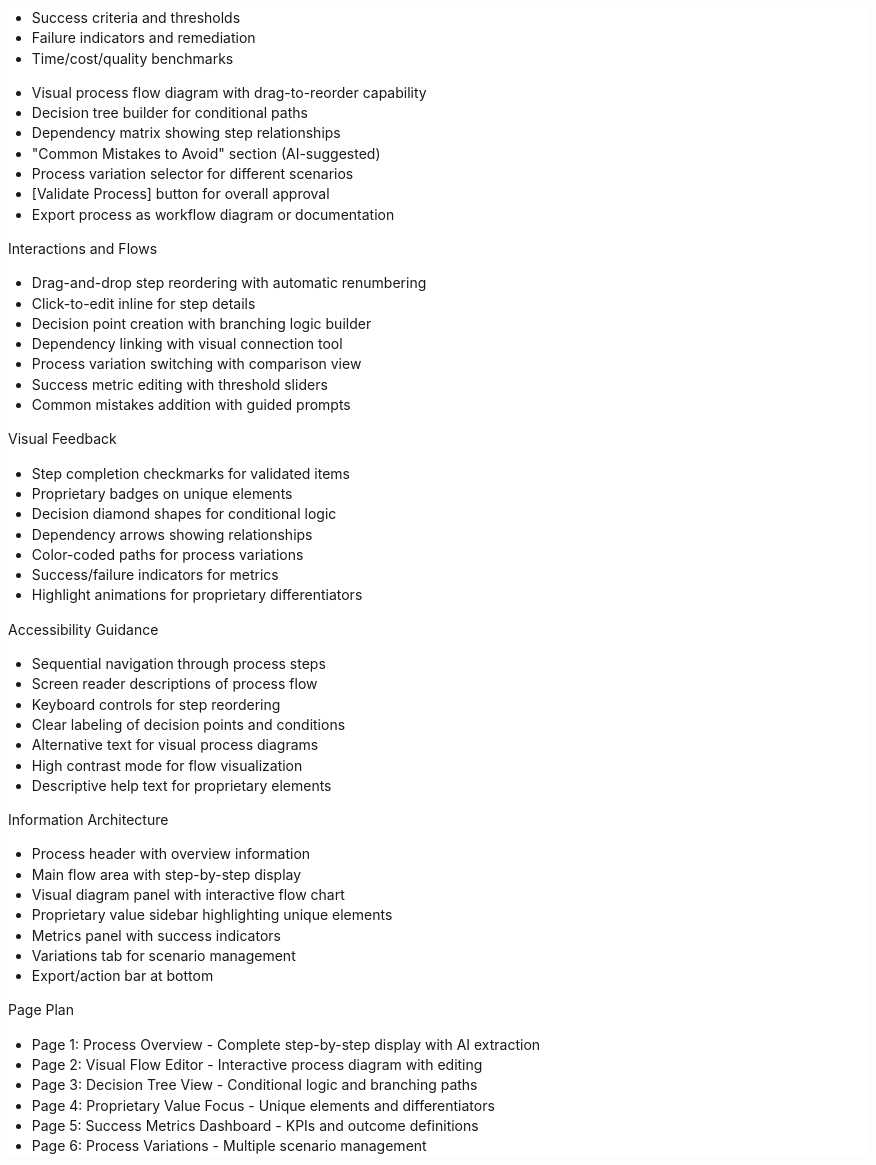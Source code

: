   * Success criteria and thresholds
  * Failure indicators and remediation
  * Time/cost/quality benchmarks
- Visual process flow diagram with drag-to-reorder capability
- Decision tree builder for conditional paths
- Dependency matrix showing step relationships
- "Common Mistakes to Avoid" section (AI-suggested)
- Process variation selector for different scenarios
- [Validate Process] button for overall approval
- Export process as workflow diagram or documentation

Interactions and Flows
- Drag-and-drop step reordering with automatic renumbering
- Click-to-edit inline for step details
- Decision point creation with branching logic builder
- Dependency linking with visual connection tool
- Process variation switching with comparison view
- Success metric editing with threshold sliders
- Common mistakes addition with guided prompts

Visual Feedback
- Step completion checkmarks for validated items
- Proprietary badges on unique elements
- Decision diamond shapes for conditional logic
- Dependency arrows showing relationships
- Color-coded paths for process variations
- Success/failure indicators for metrics
- Highlight animations for proprietary differentiators

Accessibility Guidance
- Sequential navigation through process steps
- Screen reader descriptions of process flow
- Keyboard controls for step reordering
- Clear labeling of decision points and conditions
- Alternative text for visual process diagrams
- High contrast mode for flow visualization
- Descriptive help text for proprietary elements

Information Architecture
- Process header with overview information
- Main flow area with step-by-step display
- Visual diagram panel with interactive flow chart
- Proprietary value sidebar highlighting unique elements
- Metrics panel with success indicators
- Variations tab for scenario management
- Export/action bar at bottom

Page Plan
- Page 1: Process Overview - Complete step-by-step display with AI extraction
- Page 2: Visual Flow Editor - Interactive process diagram with editing
- Page 3: Decision Tree View - Conditional logic and branching paths
- Page 4: Proprietary Value Focus - Unique elements and differentiators
- Page 5: Success Metrics Dashboard - KPIs and outcome definitions
- Page 6: Process Variations - Multiple scenario management
